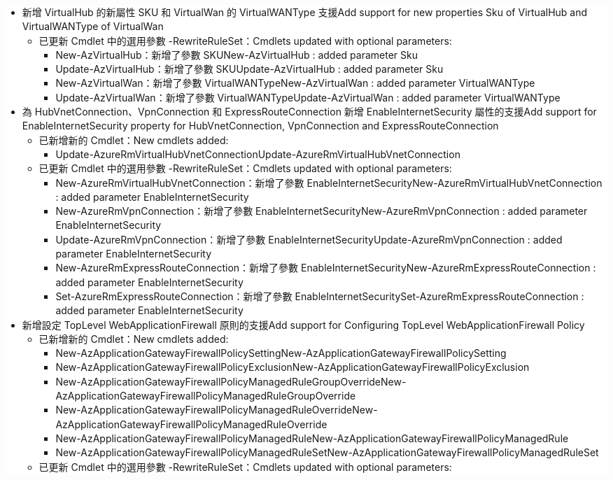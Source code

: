 * <span data-ttu-id="a7130-358">新增 VirtualHub 的新屬性 SKU 和 VirtualWan 的 VirtualWANType 支援</span><span class="sxs-lookup"><span data-stu-id="a7130-358">Add support for new properties Sku of VirtualHub and VirtualWANType of VirtualWan</span></span>
    - <span data-ttu-id="a7130-359">已更新 Cmdlet 中的選用參數 -RewriteRuleSet：</span><span class="sxs-lookup"><span data-stu-id="a7130-359">Cmdlets updated with optional parameters:</span></span>
        - <span data-ttu-id="a7130-360">New-AzVirtualHub：新增了參數 SKU</span><span class="sxs-lookup"><span data-stu-id="a7130-360">New-AzVirtualHub : added parameter Sku</span></span>
        - <span data-ttu-id="a7130-361">Update-AzVirtualHub：新增了參數 SKU</span><span class="sxs-lookup"><span data-stu-id="a7130-361">Update-AzVirtualHub : added parameter Sku</span></span>
        - <span data-ttu-id="a7130-362">New-AzVirtualWan：新增了參數 VirtualWANType</span><span class="sxs-lookup"><span data-stu-id="a7130-362">New-AzVirtualWan : added parameter VirtualWANType</span></span>
        - <span data-ttu-id="a7130-363">Update-AzVirtualWan：新增了參數 VirtualWANType</span><span class="sxs-lookup"><span data-stu-id="a7130-363">Update-AzVirtualWan : added parameter VirtualWANType</span></span>
* <span data-ttu-id="a7130-364">為 HubVnetConnection、VpnConnection 和 ExpressRouteConnection 新增 EnableInternetSecurity 屬性的支援</span><span class="sxs-lookup"><span data-stu-id="a7130-364">Add support for EnableInternetSecurity property for HubVnetConnection, VpnConnection and ExpressRouteConnection</span></span>
    - <span data-ttu-id="a7130-365">已新增新的 Cmdlet：</span><span class="sxs-lookup"><span data-stu-id="a7130-365">New cmdlets added:</span></span>
        - <span data-ttu-id="a7130-366">Update-AzureRmVirtualHubVnetConnection</span><span class="sxs-lookup"><span data-stu-id="a7130-366">Update-AzureRmVirtualHubVnetConnection</span></span>
    - <span data-ttu-id="a7130-367">已更新 Cmdlet 中的選用參數 -RewriteRuleSet：</span><span class="sxs-lookup"><span data-stu-id="a7130-367">Cmdlets updated with optional parameters:</span></span>
        - <span data-ttu-id="a7130-368">New-AzureRmVirtualHubVnetConnection：新增了參數 EnableInternetSecurity</span><span class="sxs-lookup"><span data-stu-id="a7130-368">New-AzureRmVirtualHubVnetConnection : added parameter EnableInternetSecurity</span></span>
        - <span data-ttu-id="a7130-369">New-AzureRmVpnConnection：新增了參數 EnableInternetSecurity</span><span class="sxs-lookup"><span data-stu-id="a7130-369">New-AzureRmVpnConnection : added parameter EnableInternetSecurity</span></span>
        - <span data-ttu-id="a7130-370">Update-AzureRmVpnConnection：新增了參數 EnableInternetSecurity</span><span class="sxs-lookup"><span data-stu-id="a7130-370">Update-AzureRmVpnConnection : added parameter EnableInternetSecurity</span></span>
        - <span data-ttu-id="a7130-371">New-AzureRmExpressRouteConnection：新增了參數 EnableInternetSecurity</span><span class="sxs-lookup"><span data-stu-id="a7130-371">New-AzureRmExpressRouteConnection : added parameter EnableInternetSecurity</span></span>
        - <span data-ttu-id="a7130-372">Set-AzureRmExpressRouteConnection：新增了參數 EnableInternetSecurity</span><span class="sxs-lookup"><span data-stu-id="a7130-372">Set-AzureRmExpressRouteConnection : added parameter EnableInternetSecurity</span></span>
* <span data-ttu-id="a7130-373">新增設定 TopLevel WebApplicationFirewall 原則的支援</span><span class="sxs-lookup"><span data-stu-id="a7130-373">Add support for Configuring TopLevel WebApplicationFirewall Policy</span></span>
    - <span data-ttu-id="a7130-374">已新增新的 Cmdlet：</span><span class="sxs-lookup"><span data-stu-id="a7130-374">New cmdlets added:</span></span>
        - <span data-ttu-id="a7130-375">New-AzApplicationGatewayFirewallPolicySetting</span><span class="sxs-lookup"><span data-stu-id="a7130-375">New-AzApplicationGatewayFirewallPolicySetting</span></span>
        - <span data-ttu-id="a7130-376">New-AzApplicationGatewayFirewallPolicyExclusion</span><span class="sxs-lookup"><span data-stu-id="a7130-376">New-AzApplicationGatewayFirewallPolicyExclusion</span></span>
        - <span data-ttu-id="a7130-377">New-AzApplicationGatewayFirewallPolicyManagedRuleGroupOverride</span><span class="sxs-lookup"><span data-stu-id="a7130-377">New-AzApplicationGatewayFirewallPolicyManagedRuleGroupOverride</span></span>
        - <span data-ttu-id="a7130-378">New-AzApplicationGatewayFirewallPolicyManagedRuleOverride</span><span class="sxs-lookup"><span data-stu-id="a7130-378">New-AzApplicationGatewayFirewallPolicyManagedRuleOverride</span></span>
        - <span data-ttu-id="a7130-379">New-AzApplicationGatewayFirewallPolicyManagedRule</span><span class="sxs-lookup"><span data-stu-id="a7130-379">New-AzApplicationGatewayFirewallPolicyManagedRule</span></span>
        - <span data-ttu-id="a7130-380">New-AzApplicationGatewayFirewallPolicyManagedRuleSet</span><span class="sxs-lookup"><span data-stu-id="a7130-380">New-AzApplicationGatewayFirewallPolicyManagedRuleSet</span></span>
    - <span data-ttu-id="a7130-381">已更新 Cmdlet 中的選用參數 -RewriteRuleSet：</span><span class="sxs-lookup"><span data-stu-id="a7130-381">Cmdlets updated with optional parameters:</span></span>